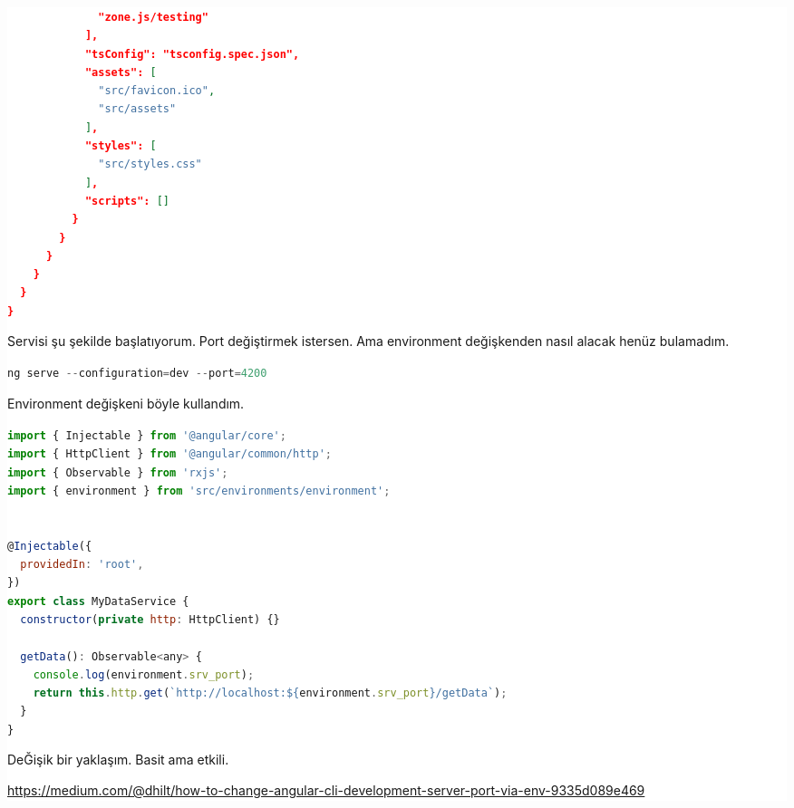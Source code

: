 ```json title='angular.json'
              "zone.js/testing"
            ],
            "tsConfig": "tsconfig.spec.json",
            "assets": [
              "src/favicon.ico",
              "src/assets"
            ],
            "styles": [
              "src/styles.css"
            ],
            "scripts": []
          }
        }
      }
    }
  }
}

```

Servisi şu şekilde başlatıyorum. Port değiştirmek istersen. Ama environment değişkenden nasıl alacak henüz bulamadım.

```javascript
ng serve --configuration=dev --port=4200

```

Environment değişkeni böyle kullandım.

```javascript
import { Injectable } from '@angular/core';
import { HttpClient } from '@angular/common/http';
import { Observable } from 'rxjs';
import { environment } from 'src/environments/environment';


@Injectable({
  providedIn: 'root',
})
export class MyDataService {
  constructor(private http: HttpClient) {}

  getData(): Observable<any> {
    console.log(environment.srv_port);
    return this.http.get(`http://localhost:${environment.srv_port}/getData`);
  }
}
```

DeĞişik bir yaklaşım. Basit ama etkili.

<https://medium.com/@dhilt/how-to-change-angular-cli-development-server-port-via-env-9335d089e469>
